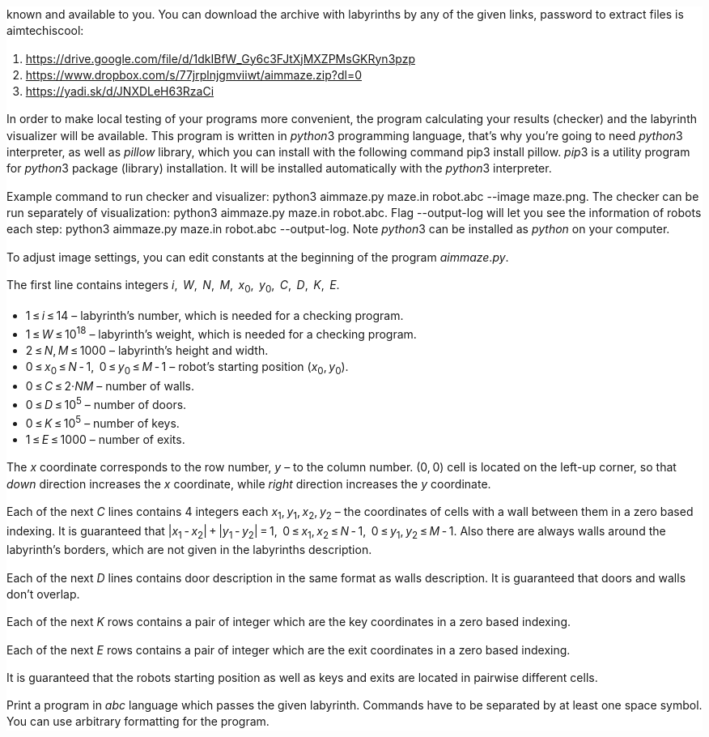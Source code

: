 known and available to you. You can download the archive with labyrinths by any of the given links, password to extract files is <span class="tex-font-style-tt">aimtechiscool</span>:</p><ol> <li> <a href="https://drive.google.com/file/d/1dkIBfW_Gy6c3FJtXjMXZPMsGKRyn3pzp">https://drive.google.com/file/d/1dkIBfW_Gy6c3FJtXjMXZPMsGKRyn3pzp</a> </li><li> <a href="https://www.dropbox.com/s/77jrplnjgmviiwt/aimmaze.zip?dl=0">https://www.dropbox.com/s/77jrplnjgmviiwt/aimmaze.zip?dl=0</a> </li><li> <a href="https://yadi.sk/d/JNXDLeH63RzaCi">https://yadi.sk/d/JNXDLeH63RzaCi</a> </li></ol><p>In order to make local testing of your programs more convenient, the program calculating your results (checker) and the labyrinth visualizer will be available. This program is written in <span class="tex-span"><i>python</i>3</span> programming language, that’s why you’re going to need <span class="tex-span"><i>python</i>3</span> interpreter, as well as <span class="tex-span"><i>pillow</i></span> library, which you can install with the following command <span class="tex-font-style-tt">pip3 install pillow</span>. <span class="tex-span"><i>pip</i>3</span> is a utility program for <span class="tex-span"><i>python</i>3</span> package (library) installation. It will be installed automatically with the <span class="tex-span"><i>python</i>3</span> interpreter.</p><p>Example command to run checker and visualizer: <span class="tex-font-style-tt">python3 aimmaze.py maze.in robot.abc --image maze.png</span>. The checker can be run separately of visualization: <span class="tex-font-style-tt">python3 aimmaze.py maze.in robot.abc</span>. Flag <span class="tex-font-style-tt">--output-log</span> will let you see the information of robots each step: <span class="tex-font-style-tt">python3 aimmaze.py maze.in robot.abc --output-log</span>. Note <span class="tex-span"><i>python</i>3</span> can be installed as <span class="tex-span"><i>python</i></span> on your computer.</p><p>To adjust image settings, you can edit constants at the beginning of the program <span class="tex-span"><i>aimmaze</i>.<i>py</i></span>.</p></div><div class="input-specification"><p>The first line contains integers <span class="tex-span"><i>i</i>, &nbsp;<i>W</i>, &nbsp;<i>N</i>, &nbsp;<i>M</i>, &nbsp;<i>x</i><sub class="lower-index">0</sub>, &nbsp;<i>y</i><sub class="lower-index">0</sub>, &nbsp;<i>C</i>, &nbsp;<i>D</i>, &nbsp;<i>K</i>, &nbsp;<i>E</i></span>. </p><ul> <li> <span class="tex-span">1 ≤ <i>i</i> ≤ 14</span> – labyrinth’s number, which is needed for a checking program. </li><li> <span class="tex-span">1 ≤ <i>W</i> ≤ 10<sup class="upper-index">18</sup></span> – labyrinth’s weight, which is needed for a checking program. </li><li> <span class="tex-span">2 ≤ <i>N</i>, <i>M</i> ≤ 1000</span> – labyrinth’s height and width. </li><li> <span class="tex-span">0 ≤ <i>x</i><sub class="lower-index">0</sub> ≤ <i>N</i> - 1, &nbsp;0 ≤ <i>y</i><sub class="lower-index">0</sub> ≤ <i>M</i> - 1</span> – robot’s starting position <span class="tex-span">(<i>x</i><sub class="lower-index">0</sub>, <i>y</i><sub class="lower-index">0</sub>)</span>. </li><li> <span class="tex-span">0 ≤ <i>C</i> ≤ 2·<i>NM</i></span> – number of walls. </li><li> <span class="tex-span">0 ≤ <i>D</i> ≤ 10<sup class="upper-index">5</sup></span> – number of doors. </li><li> <span class="tex-span">0 ≤ <i>K</i> ≤ 10<sup class="upper-index">5</sup></span> – number of keys. </li><li> <span class="tex-span">1 ≤ <i>E</i> ≤ 1000</span> – number of exits. </li></ul><p>The <span class="tex-span"><i>x</i></span> coordinate corresponds to the row number, <span class="tex-span"><i>y</i></span> – to the column number. <span class="tex-span">(0, 0)</span> cell is located on the left-up corner, so that <span class="tex-span"><i>down</i></span> direction increases the <span class="tex-span"><i>x</i></span> coordinate, while <span class="tex-span"><i>right</i></span> direction increases the <span class="tex-span"><i>y</i></span> coordinate.</p><p>Each of the next <span class="tex-span"><i>C</i></span> lines contains <span class="tex-span">4</span> integers each <span class="tex-span"><i>x</i><sub class="lower-index">1</sub>, <i>y</i><sub class="lower-index">1</sub>, <i>x</i><sub class="lower-index">2</sub>, <i>y</i><sub class="lower-index">2</sub></span> – the coordinates of cells with a wall between them in a zero based indexing. It is guaranteed that <span class="tex-span">|<i>x</i><sub class="lower-index">1</sub> - <i>x</i><sub class="lower-index">2</sub>| + |<i>y</i><sub class="lower-index">1</sub> - <i>y</i><sub class="lower-index">2</sub>| = 1, &nbsp;0 ≤ <i>x</i><sub class="lower-index">1</sub>, <i>x</i><sub class="lower-index">2</sub> ≤ <i>N</i> - 1, &nbsp;0 ≤ <i>y</i><sub class="lower-index">1</sub>, <i>y</i><sub class="lower-index">2</sub> ≤ <i>M</i> - 1</span>. Also there are always walls around the labyrinth’s borders, which are not given in the labyrinths description.</p><p>Each of the next <span class="tex-span"><i>D</i></span> lines contains door description in the same format as walls description. It is guaranteed that doors and walls don’t overlap.</p><p>Each of the next <span class="tex-span"><i>K</i></span> rows contains a pair of integer which are the key coordinates in a zero based indexing.</p><p>Each of the next <span class="tex-span"><i>E</i></span> rows contains a pair of integer which are the exit coordinates in a zero based indexing.</p><p>It is guaranteed that the robots starting position as well as keys and exits are located in pairwise different cells.</p></div><div class="output-specification"><p>Print a program in <span class="tex-span"><i>abc</i></span> language which passes the given labyrinth. Commands have to be separated by at least one space symbol. You can use arbitrary formatting for the program.</p></div>
